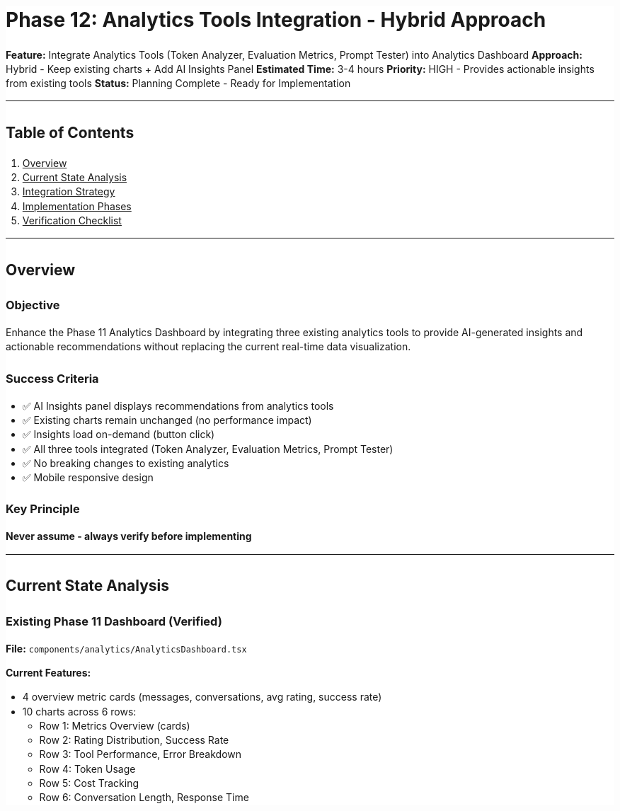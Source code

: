 # Phase 12: Analytics Tools Integration - Hybrid Approach

**Feature:** Integrate Analytics Tools (Token Analyzer, Evaluation Metrics, Prompt Tester) into Analytics Dashboard
**Approach:** Hybrid - Keep existing charts + Add AI Insights Panel
**Estimated Time:** 3-4 hours
**Priority:** HIGH - Provides actionable insights from existing tools
**Status:** Planning Complete - Ready for Implementation

---

## Table of Contents
1. [Overview](#overview)
2. [Current State Analysis](#current-state-analysis)
3. [Integration Strategy](#integration-strategy)
4. [Implementation Phases](#implementation-phases)
5. [Verification Checklist](#verification-checklist)

---

## Overview

### Objective
Enhance the Phase 11 Analytics Dashboard by integrating three existing analytics tools to provide AI-generated insights and actionable recommendations without replacing the current real-time data visualization.

### Success Criteria
- ✅ AI Insights panel displays recommendations from analytics tools
- ✅ Existing charts remain unchanged (no performance impact)
- ✅ Insights load on-demand (button click)
- ✅ All three tools integrated (Token Analyzer, Evaluation Metrics, Prompt Tester)
- ✅ No breaking changes to existing analytics
- ✅ Mobile responsive design

### Key Principle
**Never assume - always verify before implementing**

---

## Current State Analysis

### Existing Phase 11 Dashboard (Verified)

**File:** `components/analytics/AnalyticsDashboard.tsx`

**Current Features:**
- 4 overview metric cards (messages, conversations, avg rating, success rate)
- 10 charts across 6 rows:
  - Row 1: Metrics Overview (cards)
  - Row 2: Rating Distribution, Success Rate
  - Row 3: Tool Performance, Error Breakdown
  - Row 4: Token Usage
  - Row 5: Cost Tracking
  - Row 6: Conversation Length, Response Time
